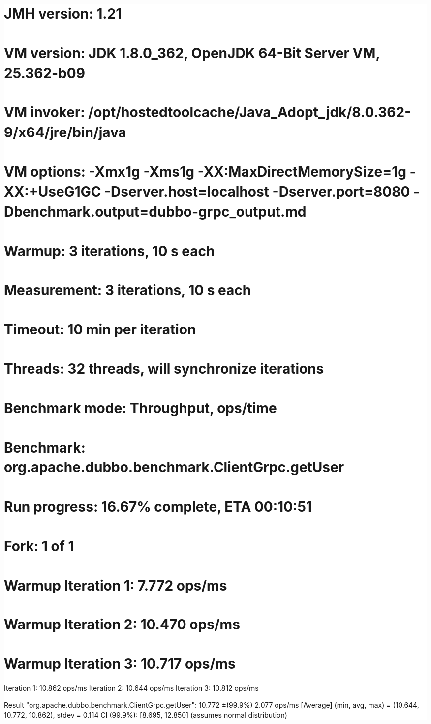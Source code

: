 
# JMH version: 1.21
# VM version: JDK 1.8.0_362, OpenJDK 64-Bit Server VM, 25.362-b09
# VM invoker: /opt/hostedtoolcache/Java_Adopt_jdk/8.0.362-9/x64/jre/bin/java
# VM options: -Xmx1g -Xms1g -XX:MaxDirectMemorySize=1g -XX:+UseG1GC -Dserver.host=localhost -Dserver.port=8080 -Dbenchmark.output=dubbo-grpc_output.md
# Warmup: 3 iterations, 10 s each
# Measurement: 3 iterations, 10 s each
# Timeout: 10 min per iteration
# Threads: 32 threads, will synchronize iterations
# Benchmark mode: Throughput, ops/time
# Benchmark: org.apache.dubbo.benchmark.ClientGrpc.getUser

# Run progress: 16.67% complete, ETA 00:10:51
# Fork: 1 of 1
# Warmup Iteration   1: 7.772 ops/ms
# Warmup Iteration   2: 10.470 ops/ms
# Warmup Iteration   3: 10.717 ops/ms
Iteration   1: 10.862 ops/ms
Iteration   2: 10.644 ops/ms
Iteration   3: 10.812 ops/ms


Result "org.apache.dubbo.benchmark.ClientGrpc.getUser":
  10.772 ±(99.9%) 2.077 ops/ms [Average]
  (min, avg, max) = (10.644, 10.772, 10.862), stdev = 0.114
  CI (99.9%): [8.695, 12.850] (assumes normal distribution)
